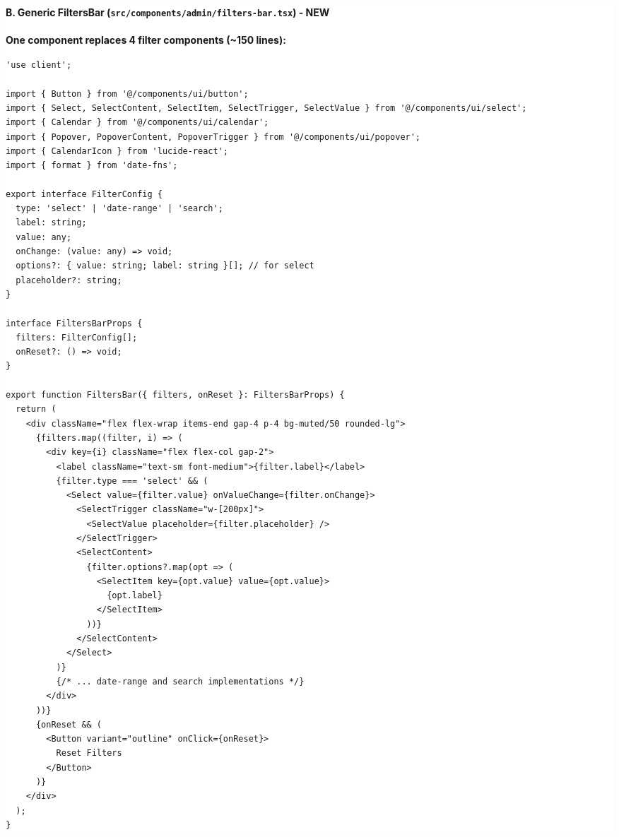 #### B. Generic FiltersBar (`src/components/admin/filters-bar.tsx`) - NEW

**One component replaces 4 filter components (~150 lines):**

```tsx
'use client';

import { Button } from '@/components/ui/button';
import { Select, SelectContent, SelectItem, SelectTrigger, SelectValue } from '@/components/ui/select';
import { Calendar } from '@/components/ui/calendar';
import { Popover, PopoverContent, PopoverTrigger } from '@/components/ui/popover';
import { CalendarIcon } from 'lucide-react';
import { format } from 'date-fns';

export interface FilterConfig {
  type: 'select' | 'date-range' | 'search';
  label: string;
  value: any;
  onChange: (value: any) => void;
  options?: { value: string; label: string }[]; // for select
  placeholder?: string;
}

interface FiltersBarProps {
  filters: FilterConfig[];
  onReset?: () => void;
}

export function FiltersBar({ filters, onReset }: FiltersBarProps) {
  return (
    <div className="flex flex-wrap items-end gap-4 p-4 bg-muted/50 rounded-lg">
      {filters.map((filter, i) => (
        <div key={i} className="flex flex-col gap-2">
          <label className="text-sm font-medium">{filter.label}</label>
          {filter.type === 'select' && (
            <Select value={filter.value} onValueChange={filter.onChange}>
              <SelectTrigger className="w-[200px]">
                <SelectValue placeholder={filter.placeholder} />
              </SelectTrigger>
              <SelectContent>
                {filter.options?.map(opt => (
                  <SelectItem key={opt.value} value={opt.value}>
                    {opt.label}
                  </SelectItem>
                ))}
              </SelectContent>
            </Select>
          )}
          {/* ... date-range and search implementations */}
        </div>
      ))}
      {onReset && (
        <Button variant="outline" onClick={onReset}>
          Reset Filters
        </Button>
      )}
    </div>
  );
}
```
